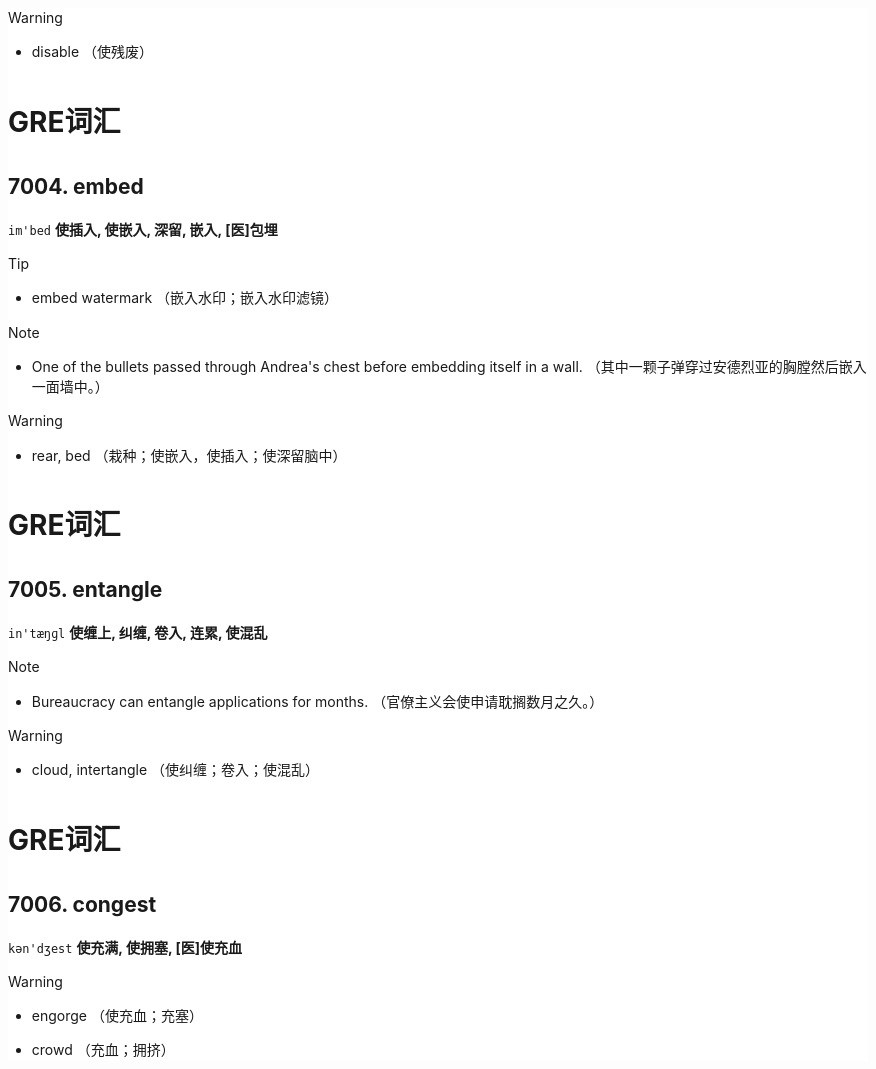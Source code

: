 > [!WARNING]
>
> - disable （使残废）
>

# GRE词汇

## 7004. embed

`im'bed`  **使插入, 使嵌入, 深留, 嵌入, [医]包埋**

> [!TIP]
>
> - embed watermark （嵌入水印；嵌入水印滤镜）
>

> [!NOTE]
>
> - One of the bullets passed through Andrea's chest before embedding itself in a wall. （其中一颗子弹穿过安德烈亚的胸膛然后嵌入一面墙中。）
>

> [!WARNING]
>
> - rear, bed （栽种；使嵌入，使插入；使深留脑中）
>

# GRE词汇

## 7005. entangle

`in'tæŋɡl`  **使缠上, 纠缠, 卷入, 连累, 使混乱**

> [!NOTE]
>
> - Bureaucracy can entangle applications for months. （官僚主义会使申请耽搁数月之久。）
>

> [!WARNING]
>
> - cloud, intertangle （使纠缠；卷入；使混乱）
>

# GRE词汇

## 7006. congest

`kən'dʒest`  **使充满, 使拥塞, [医]使充血**

> [!WARNING]
>
> - engorge （使充血；充塞）
>
> - crowd （充血；拥挤）
>
